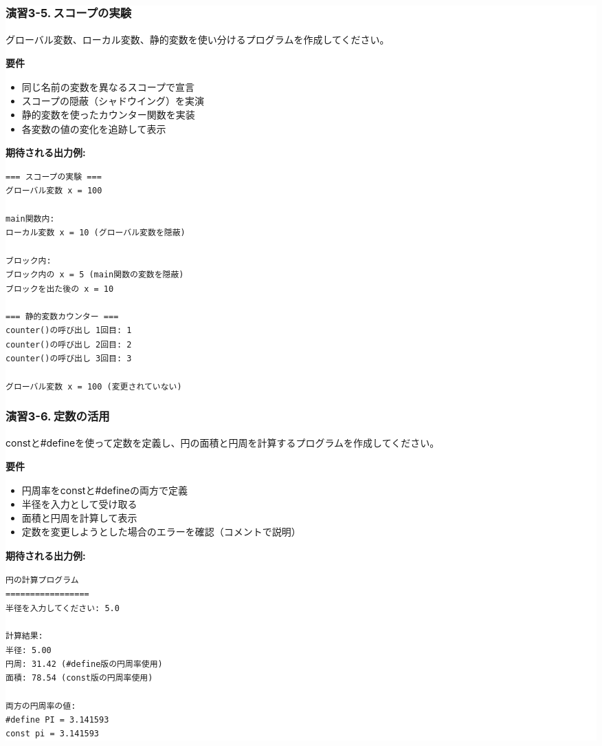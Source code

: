 ### 演習3-5. スコープの実験

グローバル変数、ローカル変数、静的変数を使い分けるプログラムを作成してください。

**要件**

- 同じ名前の変数を異なるスコープで宣言
- スコープの隠蔽（シャドウイング）を実演
- 静的変数を使ったカウンター関数を実装
- 各変数の値の変化を追跡して表示

**期待される出力例:**
```
=== スコープの実験 ===
グローバル変数 x = 100

main関数内:
ローカル変数 x = 10 (グローバル変数を隠蔽)

ブロック内:
ブロック内の x = 5 (main関数の変数を隠蔽)
ブロックを出た後の x = 10

=== 静的変数カウンター ===
counter()の呼び出し 1回目: 1
counter()の呼び出し 2回目: 2
counter()の呼び出し 3回目: 3

グローバル変数 x = 100 (変更されていない)
```

### 演習3-6. 定数の活用

constと#defineを使って定数を定義し、円の面積と円周を計算するプログラムを作成してください。

**要件**

- 円周率をconstと#defineの両方で定義
- 半径を入力として受け取る
- 面積と円周を計算して表示
- 定数を変更しようとした場合のエラーを確認（コメントで説明）

**期待される出力例:**
```
円の計算プログラム
=================
半径を入力してください: 5.0

計算結果:
半径: 5.00
円周: 31.42 (#define版の円周率使用)
面積: 78.54 (const版の円周率使用)

両方の円周率の値:
#define PI = 3.141593
const pi = 3.141593
```
